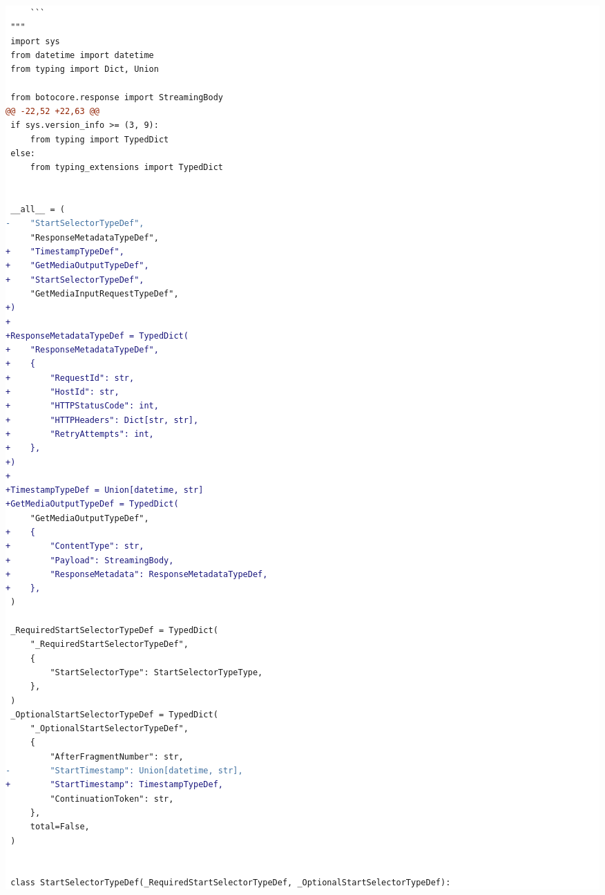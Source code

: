```diff
     ```
 """
 import sys
 from datetime import datetime
 from typing import Dict, Union
 
 from botocore.response import StreamingBody
@@ -22,52 +22,63 @@
 if sys.version_info >= (3, 9):
     from typing import TypedDict
 else:
     from typing_extensions import TypedDict
 
 
 __all__ = (
-    "StartSelectorTypeDef",
     "ResponseMetadataTypeDef",
+    "TimestampTypeDef",
+    "GetMediaOutputTypeDef",
+    "StartSelectorTypeDef",
     "GetMediaInputRequestTypeDef",
+)
+
+ResponseMetadataTypeDef = TypedDict(
+    "ResponseMetadataTypeDef",
+    {
+        "RequestId": str,
+        "HostId": str,
+        "HTTPStatusCode": int,
+        "HTTPHeaders": Dict[str, str],
+        "RetryAttempts": int,
+    },
+)
+
+TimestampTypeDef = Union[datetime, str]
+GetMediaOutputTypeDef = TypedDict(
     "GetMediaOutputTypeDef",
+    {
+        "ContentType": str,
+        "Payload": StreamingBody,
+        "ResponseMetadata": ResponseMetadataTypeDef,
+    },
 )
 
 _RequiredStartSelectorTypeDef = TypedDict(
     "_RequiredStartSelectorTypeDef",
     {
         "StartSelectorType": StartSelectorTypeType,
     },
 )
 _OptionalStartSelectorTypeDef = TypedDict(
     "_OptionalStartSelectorTypeDef",
     {
         "AfterFragmentNumber": str,
-        "StartTimestamp": Union[datetime, str],
+        "StartTimestamp": TimestampTypeDef,
         "ContinuationToken": str,
     },
     total=False,
 )
 
 
 class StartSelectorTypeDef(_RequiredStartSelectorTypeDef, _OptionalStartSelectorTypeDef):
```